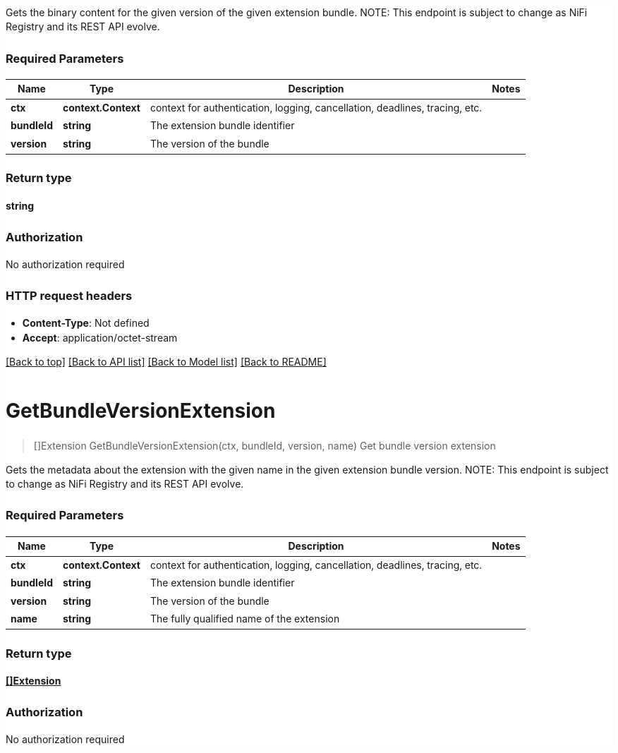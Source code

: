 Gets the binary content for the given version of the given extension bundle.   NOTE: This endpoint is subject to change as NiFi Registry and its REST API evolve.

### Required Parameters

Name | Type | Description  | Notes
------------- | ------------- | ------------- | -------------
 **ctx** | **context.Context** | context for authentication, logging, cancellation, deadlines, tracing, etc.
  **bundleId** | **string**| The extension bundle identifier | 
  **version** | **string**| The version of the bundle | 

### Return type

**string**

### Authorization

No authorization required

### HTTP request headers

 - **Content-Type**: Not defined
 - **Accept**: application/octet-stream

[[Back to top]](#) [[Back to API list]](../README.md#documentation-for-api-endpoints) [[Back to Model list]](../README.md#documentation-for-models) [[Back to README]](../README.md)

# **GetBundleVersionExtension**
> []Extension GetBundleVersionExtension(ctx, bundleId, version, name)
Get bundle version extension

Gets the metadata about the extension with the given name in the given extension bundle version.   NOTE: This endpoint is subject to change as NiFi Registry and its REST API evolve.

### Required Parameters

Name | Type | Description  | Notes
------------- | ------------- | ------------- | -------------
 **ctx** | **context.Context** | context for authentication, logging, cancellation, deadlines, tracing, etc.
  **bundleId** | **string**| The extension bundle identifier | 
  **version** | **string**| The version of the bundle | 
  **name** | **string**| The fully qualified name of the extension | 

### Return type

[**[]Extension**](Extension.md)

### Authorization

No authorization required
